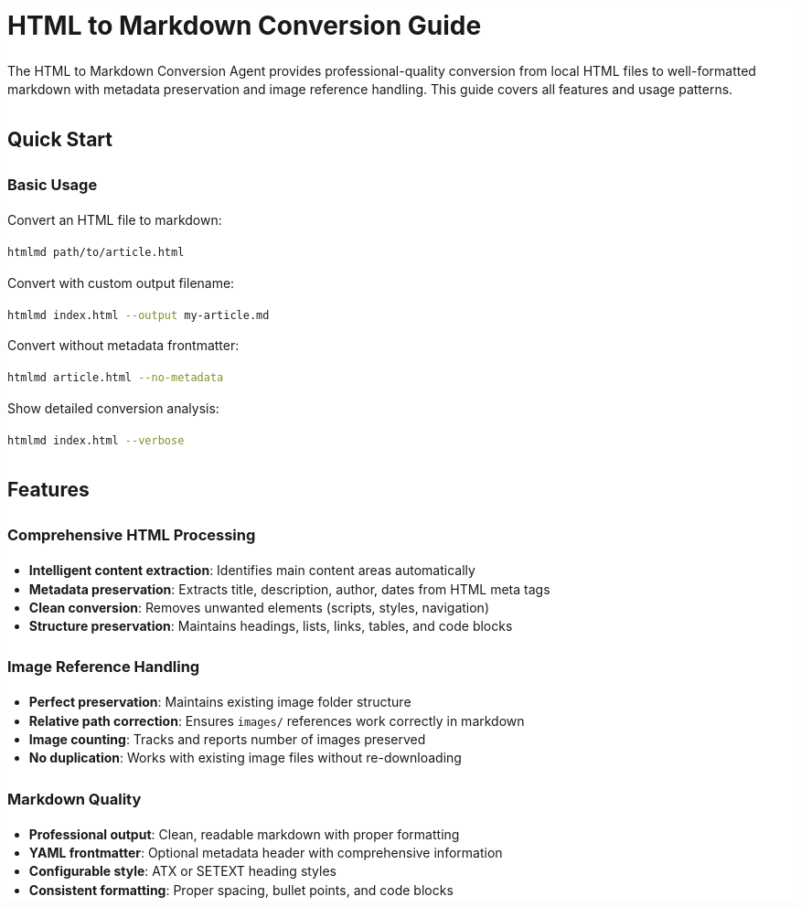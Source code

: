 # HTML to Markdown Conversion Guide

The HTML to Markdown Conversion Agent provides professional-quality conversion from local HTML files to well-formatted markdown with metadata preservation and image reference handling. This guide covers all features and usage patterns.

## Quick Start

### Basic Usage

Convert an HTML file to markdown:

```bash
htmlmd path/to/article.html
```

Convert with custom output filename:

```bash
htmlmd index.html --output my-article.md
```

Convert without metadata frontmatter:

```bash
htmlmd article.html --no-metadata
```

Show detailed conversion analysis:

```bash
htmlmd index.html --verbose
```

## Features

### Comprehensive HTML Processing

- **Intelligent content extraction**: Identifies main content areas automatically
- **Metadata preservation**: Extracts title, description, author, dates from HTML meta tags
- **Clean conversion**: Removes unwanted elements (scripts, styles, navigation)
- **Structure preservation**: Maintains headings, lists, links, tables, and code blocks

### Image Reference Handling

- **Perfect preservation**: Maintains existing image folder structure
- **Relative path correction**: Ensures `images/` references work correctly in markdown
- **Image counting**: Tracks and reports number of images preserved
- **No duplication**: Works with existing image files without re-downloading

### Markdown Quality

- **Professional output**: Clean, readable markdown with proper formatting
- **YAML frontmatter**: Optional metadata header with comprehensive information
- **Configurable style**: ATX or SETEXT heading styles
- **Consistent formatting**: Proper spacing, bullet points, and code blocks
